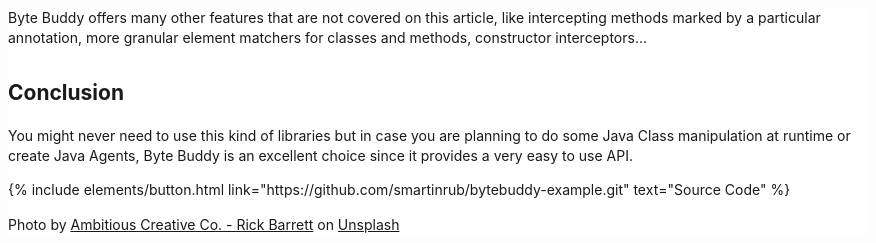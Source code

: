 Byte Buddy offers many other features that are not covered on this article, like intercepting methods marked by a particular annotation, more granular element matchers for classes and methods, constructor interceptors...

## Conclusion

You might never need to use this kind of libraries but in case you are planning to do some Java Class manipulation at runtime or create Java Agents, Byte Buddy is an excellent choice since it provides a very easy to use API.

<p class="text-center">
{% include elements/button.html link="https://github.com/smartinrub/bytebuddy-example.git" text="Source Code" %}
</p>

Photo by [Ambitious Creative Co. - Rick Barrett](https://unsplash.com/@weareambitious?utm_source=unsplash&utm_medium=referral&utm_content=creditCopyText) on [Unsplash](https://unsplash.com/s/photos/transform?utm_source=unsplash&utm_medium=referral&utm_content=creditCopyText)
